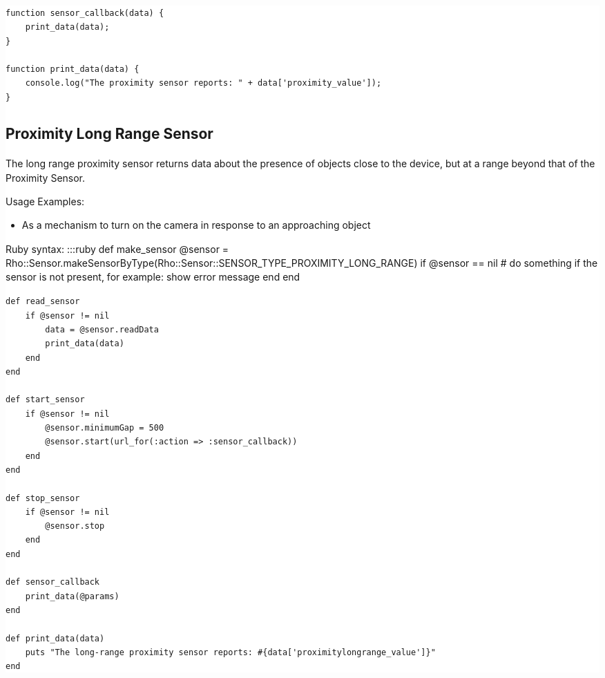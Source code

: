     function sensor_callback(data) {
        print_data(data);
    }

    function print_data(data) {
        console.log("The proximity sensor reports: " + data['proximity_value']);
    }

## Proximity Long Range Sensor

The long range proximity sensor returns data about the presence of objects close to the device, but at a range beyond that of the Proximity Sensor.

Usage Examples:

* As a mechanism to turn on the camera in response to an approaching object

Ruby syntax:
    :::ruby
    def make_sensor
        @sensor = Rho::Sensor.makeSensorByType(Rho::Sensor::SENSOR_TYPE_PROXIMITY_LONG_RANGE)
        if @sensor == nil
            # do something if the sensor is not present, for example: show error message
        end
    end
    
    def read_sensor
        if @sensor != nil
            data = @sensor.readData
            print_data(data)
        end
    end

    def start_sensor
        if @sensor != nil
            @sensor.minimumGap = 500
            @sensor.start(url_for(:action => :sensor_callback))
        end
    end

    def stop_sensor
        if @sensor != nil
            @sensor.stop
        end
    end

    def sensor_callback
        print_data(@params)
    end

    def print_data(data)
        puts "The long-range proximity sensor reports: #{data['proximitylongrange_value']}"
    end
